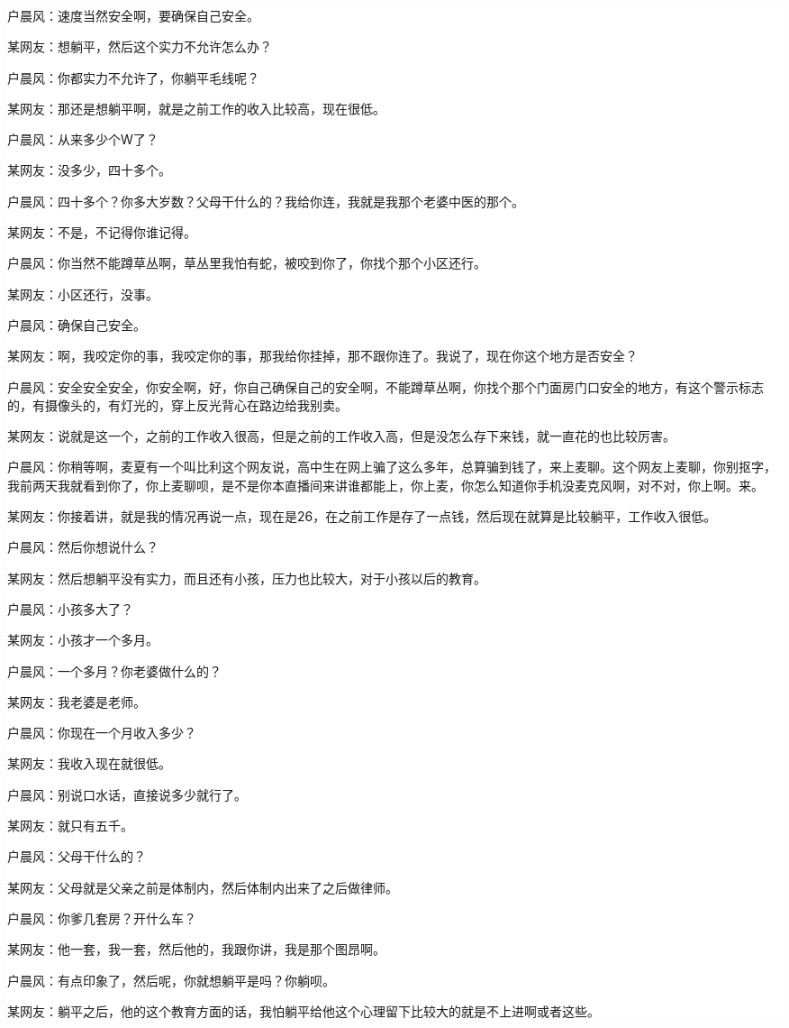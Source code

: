 户晨风：速度当然安全啊，要确保自己安全。

某网友：想躺平，然后这个实力不允许怎么办？

户晨风：你都实力不允许了，你躺平毛线呢？

某网友：那还是想躺平啊，就是之前工作的收入比较高，现在很低。

户晨风：从来多少个W了？

某网友：没多少，四十多个。

户晨风：四十多个？你多大岁数？父母干什么的？我给你连，我就是我那个老婆中医的那个。

某网友：不是，不记得你谁记得。

户晨风：你当然不能蹲草丛啊，草丛里我怕有蛇，被咬到你了，你找个那个小区还行。

某网友：小区还行，没事。

户晨风：确保自己安全。

某网友：啊，我咬定你的事，我咬定你的事，那我给你挂掉，那不跟你连了。我说了，现在你这个地方是否安全？

户晨风：安全安全安全，你安全啊，好，你自己确保自己的安全啊，不能蹲草丛啊，你找个那个门面房门口安全的地方，有这个警示标志的，有摄像头的，有灯光的，穿上反光背心在路边给我别卖。

某网友：说就是这一个，之前的工作收入很高，但是之前的工作收入高，但是没怎么存下来钱，就一直花的也比较厉害。

户晨风：你稍等啊，麦夏有一个叫比利这个网友说，高中生在网上骗了这么多年，总算骗到钱了，来上麦聊。这个网友上麦聊，你别抠字，我前两天我就看到你了，你上麦聊呗，是不是你本直播间来讲谁都能上，你上麦，你怎么知道你手机没麦克风啊，对不对，你上啊。来。

某网友：你接着讲，就是我的情况再说一点，现在是26，在之前工作是存了一点钱，然后现在就算是比较躺平，工作收入很低。

户晨风：然后你想说什么？

某网友：然后想躺平没有实力，而且还有小孩，压力也比较大，对于小孩以后的教育。

户晨风：小孩多大了？

某网友：小孩才一个多月。

户晨风：一个多月？你老婆做什么的？

某网友：我老婆是老师。

户晨风：你现在一个月收入多少？

某网友：我收入现在就很低。

户晨风：别说口水话，直接说多少就行了。

某网友：就只有五千。

户晨风：父母干什么的？

某网友：父母就是父亲之前是体制内，然后体制内出来了之后做律师。

户晨风：你爹几套房？开什么车？

某网友：他一套，我一套，然后他的，我跟你讲，我是那个图昂啊。

户晨风：有点印象了，然后呢，你就想躺平是吗？你躺呗。

某网友：躺平之后，他的这个教育方面的话，我怕躺平给他这个心理留下比较大的就是不上进啊或者这些。
